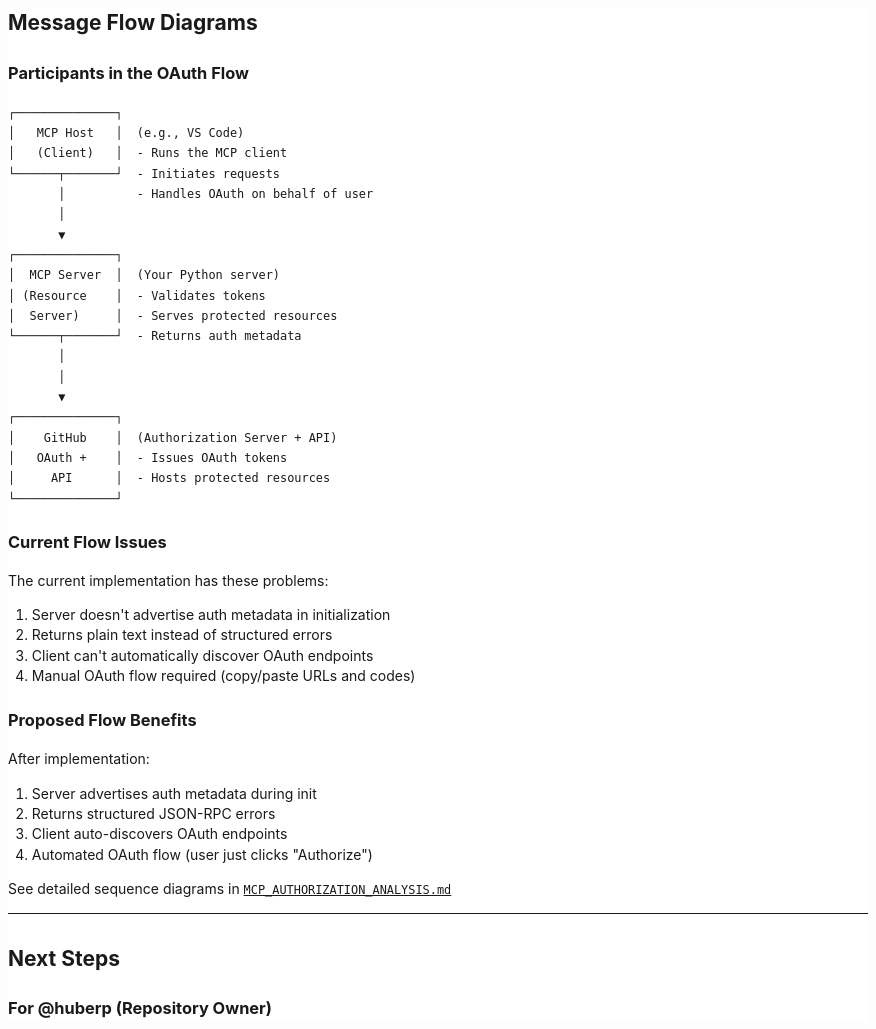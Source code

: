 ## Message Flow Diagrams

### Participants in the OAuth Flow

```
┌──────────────┐
│   MCP Host   │  (e.g., VS Code)
│   (Client)   │  - Runs the MCP client
└──────┬───────┘  - Initiates requests
       │          - Handles OAuth on behalf of user
       │
       ▼
┌──────────────┐
│  MCP Server  │  (Your Python server)
│ (Resource    │  - Validates tokens
│  Server)     │  - Serves protected resources
└──────┬───────┘  - Returns auth metadata
       │
       │
       ▼
┌──────────────┐
│    GitHub    │  (Authorization Server + API)
│   OAuth +    │  - Issues OAuth tokens
│     API      │  - Hosts protected resources
└──────────────┘
```

### Current Flow Issues

The current implementation has these problems:
1. Server doesn't advertise auth metadata in initialization
2. Returns plain text instead of structured errors
3. Client can't automatically discover OAuth endpoints
4. Manual OAuth flow required (copy/paste URLs and codes)

### Proposed Flow Benefits

After implementation:
1. Server advertises auth metadata during init
2. Returns structured JSON-RPC errors
3. Client auto-discovers OAuth endpoints
4. Automated OAuth flow (user just clicks "Authorize")

See detailed sequence diagrams in [`MCP_AUTHORIZATION_ANALYSIS.md`](./MCP_AUTHORIZATION_ANALYSIS.md#sequence-diagrams)

---

## Next Steps

### For @huberp (Repository Owner)
